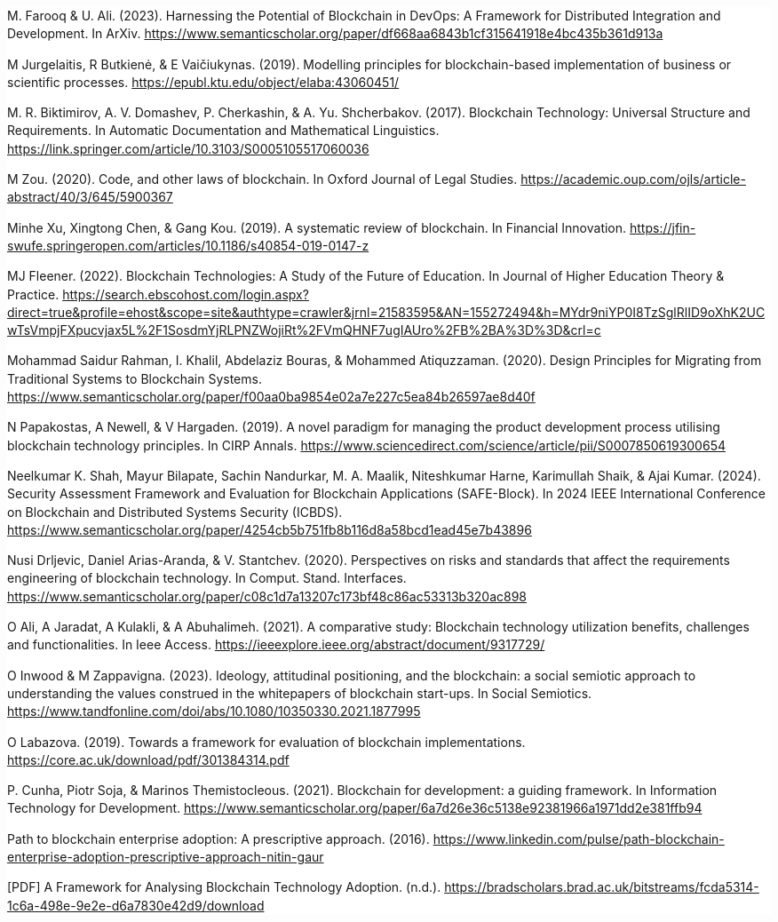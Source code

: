 M. Farooq & U. Ali. (2023). Harnessing the Potential of Blockchain in DevOps: A Framework for Distributed Integration and Development. In ArXiv. https://www.semanticscholar.org/paper/df668aa6843b1cf315641918e4bc435b361d913a

M Jurgelaitis, R Butkienė, & E Vaičiukynas. (2019). Modelling principles for blockchain-based implementation of business or scientific processes. https://epubl.ktu.edu/object/elaba:43060451/

M. R. Biktimirov, A. V. Domashev, P. Cherkashin, & A. Yu. Shcherbakov. (2017). Blockchain Technology: Universal Structure and Requirements. In Automatic Documentation and Mathematical Linguistics. https://link.springer.com/article/10.3103/S0005105517060036

M Zou. (2020). Code, and other laws of blockchain. In Oxford Journal of Legal Studies. https://academic.oup.com/ojls/article-abstract/40/3/645/5900367

Minhe Xu, Xingtong Chen, & Gang Kou. (2019). A systematic review of blockchain. In Financial Innovation. https://jfin-swufe.springeropen.com/articles/10.1186/s40854-019-0147-z

MJ Fleener. (2022). Blockchain Technologies: A Study of the Future of Education. In Journal of Higher Education Theory & Practice. https://search.ebscohost.com/login.aspx?direct=true&profile=ehost&scope=site&authtype=crawler&jrnl=21583595&AN=155272494&h=MYdr9niYP0I8TzSglRlID9oXhK2UCwTsVmpjFXpucvjax5L%2F1SosdmYjRLPNZWojiRt%2FVmQHNF7ugIAUro%2FB%2BA%3D%3D&crl=c

Mohammad Saidur Rahman, I. Khalil, Abdelaziz Bouras, & Mohammed Atiquzzaman. (2020). Design Principles for Migrating from Traditional Systems to Blockchain Systems. https://www.semanticscholar.org/paper/f00aa0ba9854e02a7e227c5ea84b26597ae8d40f

N Papakostas, A Newell, & V Hargaden. (2019). A novel paradigm for managing the product development process utilising blockchain technology principles. In CIRP Annals. https://www.sciencedirect.com/science/article/pii/S0007850619300654

Neelkumar K. Shah, Mayur Bilapate, Sachin Nandurkar, M. A. Maalik, Niteshkumar Harne, Karimullah Shaik, & Ajai Kumar. (2024). Security Assessment Framework and Evaluation for Blockchain Applications (SAFE-Block). In 2024 IEEE International Conference on Blockchain and Distributed Systems Security (ICBDS). https://www.semanticscholar.org/paper/4254cb5b751fb8b116d8a58bcd1ead45e7b43896

Nusi Drljevic, Daniel Arias-Aranda, & V. Stantchev. (2020). Perspectives on risks and standards that affect the requirements engineering of blockchain technology. In Comput. Stand. Interfaces. https://www.semanticscholar.org/paper/c08c1d7a13207c173bf48c86ac53313b320ac898

O Ali, A Jaradat, A Kulakli, & A Abuhalimeh. (2021). A comparative study: Blockchain technology utilization benefits, challenges and functionalities. In Ieee Access. https://ieeexplore.ieee.org/abstract/document/9317729/

O Inwood & M Zappavigna. (2023). Ideology, attitudinal positioning, and the blockchain: a social semiotic approach to understanding the values construed in the whitepapers of blockchain start-ups. In Social Semiotics. https://www.tandfonline.com/doi/abs/10.1080/10350330.2021.1877995

O Labazova. (2019). Towards a framework for evaluation of blockchain implementations. https://core.ac.uk/download/pdf/301384314.pdf

P. Cunha, Piotr Soja, & Marinos Themistocleous. (2021). Blockchain for development: a guiding framework. In Information Technology for Development. https://www.semanticscholar.org/paper/6a7d26e36c5138e92381966a1971dd2e381ffb94

Path to blockchain enterprise adoption: A prescriptive approach. (2016). https://www.linkedin.com/pulse/path-blockchain-enterprise-adoption-prescriptive-approach-nitin-gaur

[PDF] A Framework for Analysing Blockchain Technology Adoption. (n.d.). https://bradscholars.brad.ac.uk/bitstreams/fcda5314-1c6a-498e-9e2e-d6a7830e42d9/download

